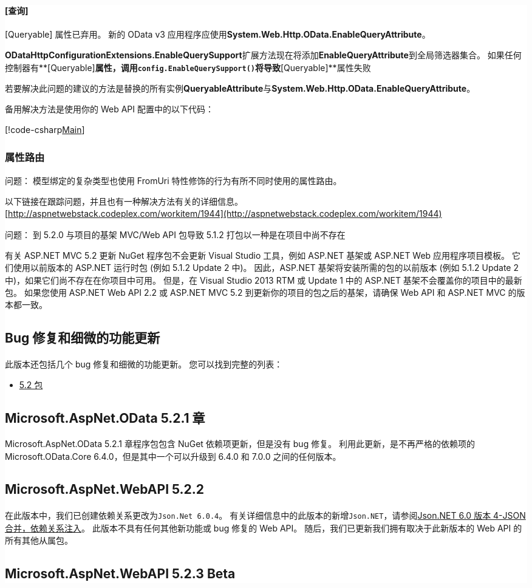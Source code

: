 #### <a name="queryable"></a>[查询]

[Queryable] 属性已弃用。 新的 OData v3 应用程序应使用**System.Web.Http.OData.EnableQueryAttribute**。

**ODataHttpConfigurationExtensions.EnableQuerySupport**扩展方法现在将添加**EnableQueryAttribute**到全局筛选器集合。 如果任何控制器有**[Queryable]**属性，调用`config.EnableQuerySupport()`将导致**[Queryable]**属性失败

若要解决此问题的建议的方法是替换的所有实例**QueryableAttribute**与**System.Web.Http.OData.EnableQueryAttribute**。

备用解决方法是使用你的 Web API 配置中的以下代码：

[!code-csharp[Main](whats-new-in-aspnet-web-api-22/samples/sample4.cs)]

### <a name="attribute-routing"></a>属性路由

问题： 模型绑定的复杂类型也使用 FromUri 特性修饰的行为有所不同时使用的属性路由。

以下链接在跟踪问题，并且也有一种解决方法有关的详细信息。  
[http://aspnetwebstack.codeplex.com/workitem/1944](http://aspnetwebstack.codeplex.com/workitem/1944)

问题： 到 5.2.0 与项目的基架 MVC/Web API 包导致 5.1.2 打包以一种是在项目中尚不存在

有关 ASP.NET MVC 5.2 更新 NuGet 程序包不会更新 Visual Studio 工具，例如 ASP.NET 基架或 ASP.NET Web 应用程序项目模板。 它们使用以前版本的 ASP.NET 运行时包 (例如 5.1.2 Update 2 中)。 因此，ASP.NET 基架将安装所需的包的以前版本 (例如 5.1.2 Update 2 中)，如果它们尚不存在在你项目中可用。 但是，在 Visual Studio 2013 RTM 或 Update 1 中的 ASP.NET 基架不会覆盖你的项目中的最新包。 如果您使用 ASP.NET Web API 2.2 或 ASP.NET MVC 5.2 到更新你的项目的包之后的基架，请确保 Web API 和 ASP.NET MVC 的版本都一致。

<a id="bug-fixes"></a>
## <a name="bug-fixes-and-minor-feature-updates"></a>Bug 修复和细微的功能更新

此版本还包括几个 bug 修复和细微的功能更新。 您可以找到完整的列表：

- [5.2 包](https://aspnetwebstack.codeplex.com/workitem/list/advanced?keyword=&status=All&type=All&priority=All&release=v5.2%20RC|v5.2%20RTM&assignedTo=All&component=Web%20API|Web%20API%20OData&sortField=AssignedTo&sortDirection=Ascending&page=0&reasonClosed=Fixed)

<a id="odata521"></a>
## <a name="microsoftaspnetodata-521"></a>Microsoft.AspNet.OData 5.2.1 章

Microsoft.AspNet.OData 5.2.1 章程序包包含 NuGet 依赖项更新，但是没有 bug 修复。 利用此更新，是不再严格的依赖项的 Microsoft.OData.Core 6.4.0，但是其中一个可以升级到 6.4.0 和 7.0.0 之间的任何版本。

<a id="522RC"></a>
## <a name="microsoftaspnetwebapi-522"></a>Microsoft.AspNet.WebAPI 5.2.2

在此版本中，我们已创建依赖关系更改为`Json.Net 6.0.4`。 有关详细信息中的此版本的新增`Json.NET`，请参阅[Json.NET 6.0 版本 4-JSON 合并，依赖关系注入](http://james.newtonking.com/archive/2014/08/04/json-net-6-0-release-4-json-merge-dependency-injection)。 此版本不具有任何其他新功能或 bug 修复的 Web API。 随后，我们已更新我们拥有取决于此新版本的 Web API 的所有其他从属包。

<a id="523"></a>
## <a name="microsoftaspnetwebapi-523-beta"></a>Microsoft.AspNet.WebAPI 5.2.3 Beta
